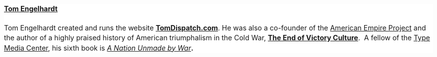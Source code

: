 #### [Tom Engelhardt](https://tomdispatch.com/authors/tomeditor/)

Tom Engelhardt created and runs the website
[**TomDispatch.com**](https://www.tomdispatch.com/). He was also a
co-founder of the [American Empire
Project](http://www.americanempireproject.com/) and the author of a
highly praised history of American triumphalism in the Cold War, [**The
End of Victory
Culture**](https://www.amazon.com/dp/155849586X/ref=nosim/?tag=tomdispatch-20). 
A fellow of the [Type Media Center](https://typemediacenter.org/), his
sixth book is [*A Nation Unmade by
War*](https://www.amazon.com/dp/1608469018/ref=nosim/?tag=tomdispatch-20)**.**

